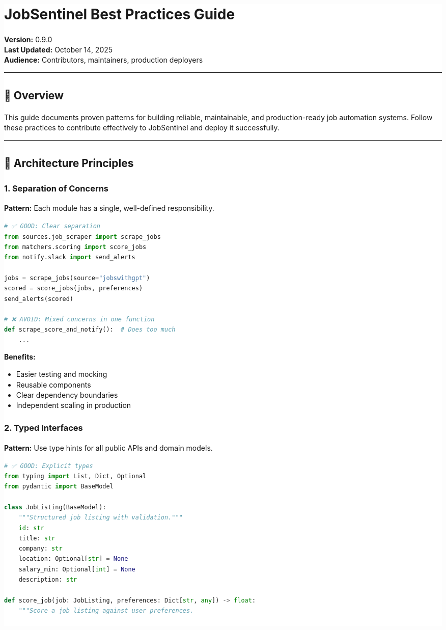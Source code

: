 # JobSentinel Best Practices Guide

**Version:** 0.9.0  
**Last Updated:** October 14, 2025  
**Audience:** Contributors, maintainers, production deployers

---

## 🎯 Overview

This guide documents proven patterns for building reliable, maintainable, and production-ready job automation systems. Follow these practices to contribute effectively to JobSentinel and deploy it successfully.

---

## 📐 Architecture Principles

### 1. **Separation of Concerns**

**Pattern:** Each module has a single, well-defined responsibility.

```python
# ✅ GOOD: Clear separation
from sources.job_scraper import scrape_jobs
from matchers.scoring import score_jobs
from notify.slack import send_alerts

jobs = scrape_jobs(source="jobswithgpt")
scored = score_jobs(jobs, preferences)
send_alerts(scored)

# ❌ AVOID: Mixed concerns in one function
def scrape_score_and_notify():  # Does too much
    ...
```

**Benefits:**
- Easier testing and mocking
- Reusable components
- Clear dependency boundaries
- Independent scaling in production

### 2. **Typed Interfaces**

**Pattern:** Use type hints for all public APIs and domain models.

```python
# ✅ GOOD: Explicit types
from typing import List, Dict, Optional
from pydantic import BaseModel

class JobListing(BaseModel):
    """Structured job listing with validation."""
    id: str
    title: str
    company: str
    location: Optional[str] = None
    salary_min: Optional[int] = None
    description: str
    
def score_job(job: JobListing, preferences: Dict[str, any]) -> float:
    """Score a job listing against user preferences.
    
```